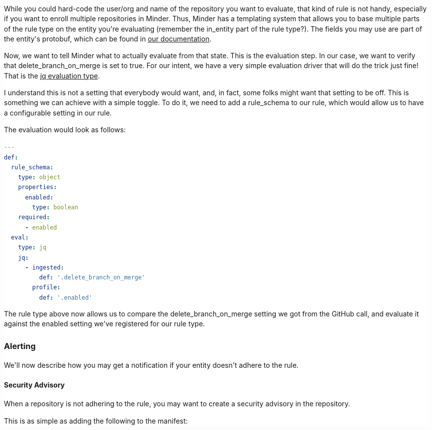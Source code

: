 While you could hard-code the user/org and name of the repository you want to
evaluate, that kind of rule is not handy, especially if you want to enroll
multiple repositories in Minder. Thus, Minder has a templating system that
allows you to base multiple parts of the rule type on the entity you're
evaluating (remember the in_entity part of the rule type?). The fields you may
use are part of the entity's protobuf, which can be found in
[our documentation](https://mindersec.github.io/ref/proto#repository).

Now, we want to tell Minder what to actually evaluate from that state. This is
the evaluation step. In our case, we want to verify that delete_branch_on_merge
is set to true. For our intent, we have a very simple evaluation driver that
will do the trick just fine! That is the
[jq evaluation type](https://jqlang.github.io/jq/).

I understand this is not a setting that everybody would want, and, in fact, some
folks might want that setting to be off. This is something we can achieve with a
simple toggle. To do it, we need to add a rule_schema to our rule, which would
allow us to have a configurable setting in our rule.

The evaluation would look as follows:

```yaml
---
def:
  rule_schema:
    type: object
    properties:
      enabled:
        type: boolean
    required:
      - enabled
  eval:
    type: jq
    jq:
      - ingested:
          def: '.delete_branch_on_merge'
        profile:
          def: '.enabled'
```

The rule type above now allows us to compare the delete_branch_on_merge setting
we got from the GitHub call, and evaluate it against the enabled setting we've
registered for our rule type.

### Alerting

We'll now describe how you may get a notification if your entity doesn't
adhere to the rule. 

#### Security Advisory
When a repository is not adhering to the rule, you may want to create a security
advisory in the repository.

This is as simple as adding the following to the manifest:
